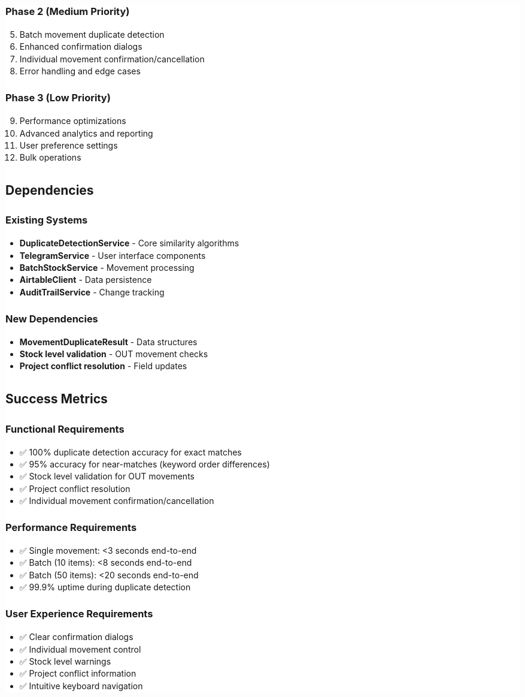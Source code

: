 ### Phase 2 (Medium Priority)
5. Batch movement duplicate detection
6. Enhanced confirmation dialogs
7. Individual movement confirmation/cancellation
8. Error handling and edge cases

### Phase 3 (Low Priority)
9. Performance optimizations
10. Advanced analytics and reporting
11. User preference settings
12. Bulk operations

## Dependencies

### Existing Systems
- **DuplicateDetectionService** - Core similarity algorithms
- **TelegramService** - User interface components
- **BatchStockService** - Movement processing
- **AirtableClient** - Data persistence
- **AuditTrailService** - Change tracking

### New Dependencies
- **MovementDuplicateResult** - Data structures
- **Stock level validation** - OUT movement checks
- **Project conflict resolution** - Field updates

## Success Metrics

### Functional Requirements
- ✅ 100% duplicate detection accuracy for exact matches
- ✅ 95% accuracy for near-matches (keyword order differences)
- ✅ Stock level validation for OUT movements
- ✅ Project conflict resolution
- ✅ Individual movement confirmation/cancellation

### Performance Requirements
- ✅ Single movement: <3 seconds end-to-end
- ✅ Batch (10 items): <8 seconds end-to-end
- ✅ Batch (50 items): <20 seconds end-to-end
- ✅ 99.9% uptime during duplicate detection

### User Experience Requirements
- ✅ Clear confirmation dialogs
- ✅ Individual movement control
- ✅ Stock level warnings
- ✅ Project conflict information
- ✅ Intuitive keyboard navigation
